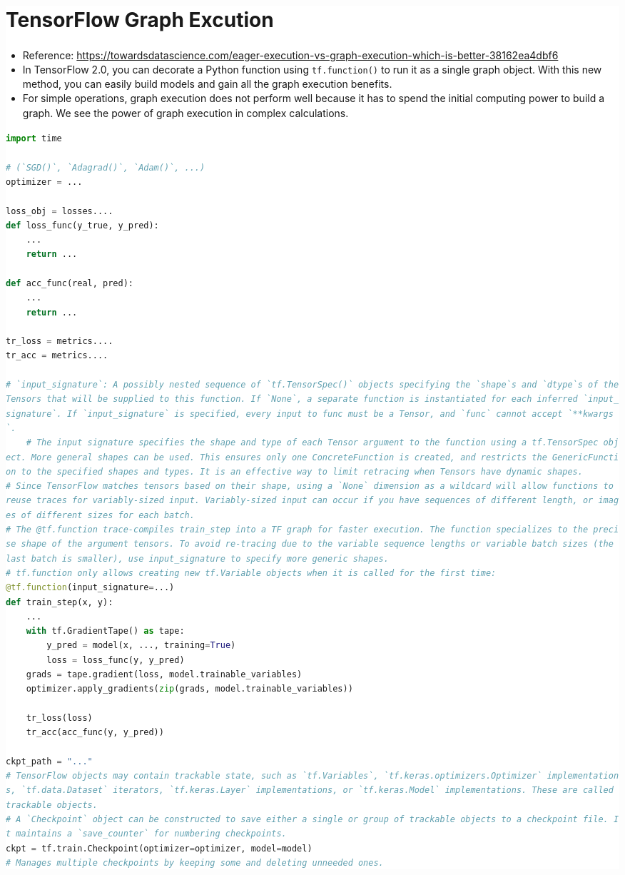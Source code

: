 # TensorFlow Graph Excution
- Reference: https://towardsdatascience.com/eager-execution-vs-graph-execution-which-is-better-38162ea4dbf6
- In TensorFlow 2.0, you can decorate a Python function using `tf.function()` to run it as a single graph object. With this new method, you can easily build models and gain all the graph execution benefits.
- For simple operations, graph execution does not perform well because it has to spend the initial computing power to build a graph. We see the power of graph execution in complex calculations.
```python
import time

# (`SGD()`, `Adagrad()`, `Adam()`, ...)
optimizer = ...

loss_obj = losses....
def loss_func(y_true, y_pred):
    ...
    return ...

def acc_func(real, pred):
    ...
    return ...

tr_loss = metrics....
tr_acc = metrics....

# `input_signature`: A possibly nested sequence of `tf.TensorSpec()` objects specifying the `shape`s and `dtype`s of the Tensors that will be supplied to this function. If `None`, a separate function is instantiated for each inferred `input_signature`. If `input_signature` is specified, every input to func must be a Tensor, and `func` cannot accept `**kwargs`.
    # The input signature specifies the shape and type of each Tensor argument to the function using a tf.TensorSpec object. More general shapes can be used. This ensures only one ConcreteFunction is created, and restricts the GenericFunction to the specified shapes and types. It is an effective way to limit retracing when Tensors have dynamic shapes.
# Since TensorFlow matches tensors based on their shape, using a `None` dimension as a wildcard will allow functions to reuse traces for variably-sized input. Variably-sized input can occur if you have sequences of different length, or images of different sizes for each batch.
# The @tf.function trace-compiles train_step into a TF graph for faster execution. The function specializes to the precise shape of the argument tensors. To avoid re-tracing due to the variable sequence lengths or variable batch sizes (the last batch is smaller), use input_signature to specify more generic shapes.
# tf.function only allows creating new tf.Variable objects when it is called for the first time:
@tf.function(input_signature=...)
def train_step(x, y):
	...
    with tf.GradientTape() as tape:
        y_pred = model(x, ..., training=True)
        loss = loss_func(y, y_pred)
    grads = tape.gradient(loss, model.trainable_variables)
    optimizer.apply_gradients(zip(grads, model.trainable_variables))

    tr_loss(loss)
    tr_acc(acc_func(y, y_pred))
    
ckpt_path = "..."
# TensorFlow objects may contain trackable state, such as `tf.Variables`, `tf.keras.optimizers.Optimizer` implementations, `tf.data.Dataset` iterators, `tf.keras.Layer` implementations, or `tf.keras.Model` implementations. These are called trackable objects.
# A `Checkpoint` object can be constructed to save either a single or group of trackable objects to a checkpoint file. It maintains a `save_counter` for numbering checkpoints.
ckpt = tf.train.Checkpoint(optimizer=optimizer, model=model)
# Manages multiple checkpoints by keeping some and deleting unneeded ones.
```